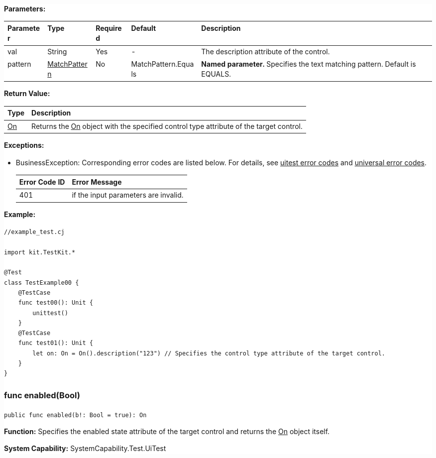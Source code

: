 **Parameters:**

| Parameter | Type | Required | Default | Description |
|:---|:---|:---|:---|:---|
| val | String | Yes | - | The description attribute of the control. |
| pattern | [MatchPattern](#enum-matchpattern) | No | MatchPattern.Equals | **Named parameter.** Specifies the text matching pattern. Default is EQUALS. |

**Return Value:**

| Type | Description |
|:----|:----|
| [On](#class-on) | Returns the [On](#class-on) object with the specified control type attribute of the target control. |

**Exceptions:**

- BusinessException: Corresponding error codes are listed below. For details, see [uitest error codes](./cj-errorcode-uitest.md) and [universal error codes](../cj-errorcode-universal.md).

  | Error Code ID | Error Message |
  | :---- | :--- |
  | 401 | if the input parameters are invalid. |

**Example:**



```cangjie
//example_test.cj

import kit.TestKit.*

@Test
class TestExample00 {
    @TestCase
    func test00(): Unit {
        unittest()
    }
    @TestCase
    func test01(): Unit {
        let on: On = On().description("123") // Specifies the control type attribute of the target control.
    }
}
```

### func enabled(Bool)

```cangjie
public func enabled(b!: Bool = true): On
```

**Function:** Specifies the enabled state attribute of the target control and returns the [On](#class-on) object itself.

**System Capability:** SystemCapability.Test.UiTest
